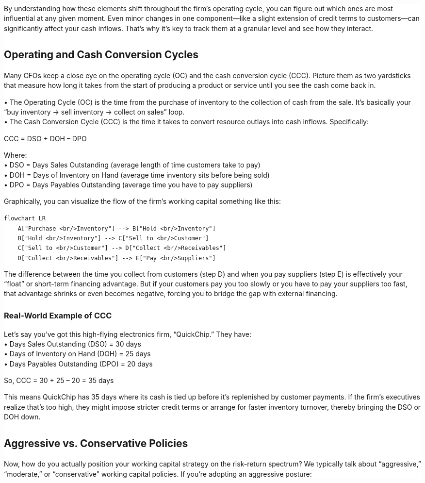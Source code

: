 By understanding how these elements shift throughout the firm’s operating cycle, you can figure out which ones are most influential at any given moment. Even minor changes in one component—like a slight extension of credit terms to customers—can significantly affect your cash inflows. That’s why it’s key to track them at a granular level and see how they interact.

## Operating and Cash Conversion Cycles

Many CFOs keep a close eye on the operating cycle (OC) and the cash conversion cycle (CCC). Picture them as two yardsticks that measure how long it takes from the start of producing a product or service until you see the cash come back in.

• The Operating Cycle (OC) is the time from the purchase of inventory to the collection of cash from the sale. It’s basically your “buy inventory → sell inventory → collect on sales” loop.  
• The Cash Conversion Cycle (CCC) is the time it takes to convert resource outlays into cash inflows. Specifically:

  
CCC = DSO + DOH – DPO  
  
Where:  
• DSO = Days Sales Outstanding (average length of time customers take to pay)  
• DOH = Days of Inventory on Hand (average time inventory sits before being sold)  
• DPO = Days Payables Outstanding (average time you have to pay suppliers)

Graphically, you can visualize the flow of the firm’s working capital something like this:

```mermaid
flowchart LR
    A["Purchase <br/>Inventory"] --> B["Hold <br/>Inventory"]
    B["Hold <br/>Inventory"] --> C["Sell to <br/>Customer"]
    C["Sell to <br/>Customer"] --> D["Collect <br/>Receivables"]
    D["Collect <br/>Receivables"] --> E["Pay <br/>Suppliers"]
```

The difference between the time you collect from customers (step D) and when you pay suppliers (step E) is effectively your “float” or short-term financing advantage. But if your customers pay you too slowly or you have to pay your suppliers too fast, that advantage shrinks or even becomes negative, forcing you to bridge the gap with external financing.

### Real-World Example of CCC

Let’s say you’ve got this high-flying electronics firm, “QuickChip.” They have:  
• Days Sales Outstanding (DSO) = 30 days  
• Days of Inventory on Hand (DOH) = 25 days  
• Days Payables Outstanding (DPO) = 20 days  

So, CCC = 30 + 25 – 20 = 35 days  

This means QuickChip has 35 days where its cash is tied up before it’s replenished by customer payments. If the firm’s executives realize that’s too high, they might impose stricter credit terms or arrange for faster inventory turnover, thereby bringing the DSO or DOH down.

## Aggressive vs. Conservative Policies

Now, how do you actually position your working capital strategy on the risk-return spectrum? We typically talk about “aggressive,” “moderate,” or “conservative” working capital policies. If you’re adopting an aggressive posture:
